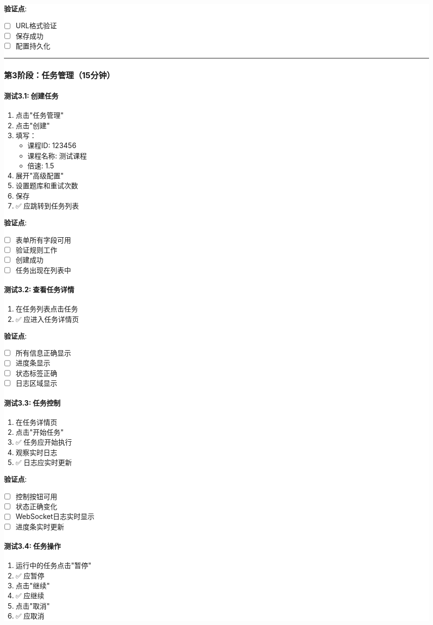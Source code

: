 **验证点**:
- [ ] URL格式验证
- [ ] 保存成功
- [ ] 配置持久化

---

### 第3阶段：任务管理（15分钟）

#### 测试3.1: 创建任务
1. 点击"任务管理"
2. 点击"创建"
3. 填写：
   - 课程ID: 123456
   - 课程名称: 测试课程
   - 倍速: 1.5
4. 展开"高级配置"
5. 设置题库和重试次数
6. 保存
7. ✅ 应跳转到任务列表

**验证点**:
- [ ] 表单所有字段可用
- [ ] 验证规则工作
- [ ] 创建成功
- [ ] 任务出现在列表中

#### 测试3.2: 查看任务详情
1. 在任务列表点击任务
2. ✅ 应进入任务详情页

**验证点**:
- [ ] 所有信息正确显示
- [ ] 进度条显示
- [ ] 状态标签正确
- [ ] 日志区域显示

#### 测试3.3: 任务控制
1. 在任务详情页
2. 点击"开始任务"
3. ✅ 任务应开始执行
4. 观察实时日志
5. ✅ 日志应实时更新

**验证点**:
- [ ] 控制按钮可用
- [ ] 状态正确变化
- [ ] WebSocket日志实时显示
- [ ] 进度条实时更新

#### 测试3.4: 任务操作
1. 运行中的任务点击"暂停"
2. ✅ 应暂停
3. 点击"继续"
4. ✅ 应继续
5. 点击"取消"
6. ✅ 应取消

